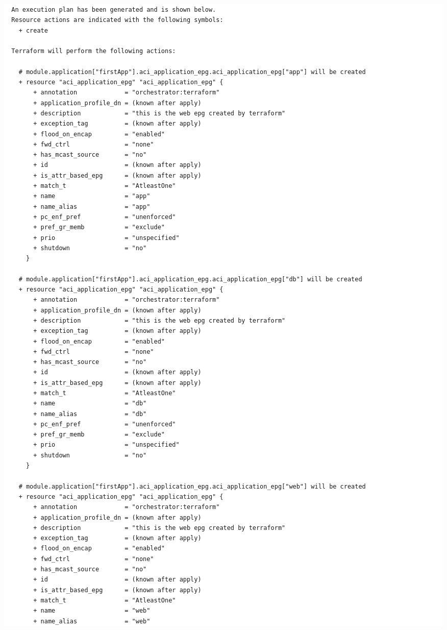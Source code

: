   ```
    An execution plan has been generated and is shown below.
    Resource actions are indicated with the following symbols:
      + create

    Terraform will perform the following actions:

      # module.application["firstApp"].aci_application_epg.aci_application_epg["app"] will be created
      + resource "aci_application_epg" "aci_application_epg" {
          + annotation             = "orchestrator:terraform"
          + application_profile_dn = (known after apply)
          + description            = "this is the web epg created by terraform"
          + exception_tag          = (known after apply)
          + flood_on_encap         = "enabled"
          + fwd_ctrl               = "none"
          + has_mcast_source       = "no"
          + id                     = (known after apply)
          + is_attr_based_epg      = (known after apply)
          + match_t                = "AtleastOne"
          + name                   = "app"
          + name_alias             = "app"
          + pc_enf_pref            = "unenforced"
          + pref_gr_memb           = "exclude"
          + prio                   = "unspecified"
          + shutdown               = "no"
        }

      # module.application["firstApp"].aci_application_epg.aci_application_epg["db"] will be created
      + resource "aci_application_epg" "aci_application_epg" {
          + annotation             = "orchestrator:terraform"
          + application_profile_dn = (known after apply)
          + description            = "this is the web epg created by terraform"
          + exception_tag          = (known after apply)
          + flood_on_encap         = "enabled"
          + fwd_ctrl               = "none"
          + has_mcast_source       = "no"
          + id                     = (known after apply)
          + is_attr_based_epg      = (known after apply)
          + match_t                = "AtleastOne"
          + name                   = "db"
          + name_alias             = "db"
          + pc_enf_pref            = "unenforced"
          + pref_gr_memb           = "exclude"
          + prio                   = "unspecified"
          + shutdown               = "no"
        }

      # module.application["firstApp"].aci_application_epg.aci_application_epg["web"] will be created
      + resource "aci_application_epg" "aci_application_epg" {
          + annotation             = "orchestrator:terraform"
          + application_profile_dn = (known after apply)
          + description            = "this is the web epg created by terraform"
          + exception_tag          = (known after apply)
          + flood_on_encap         = "enabled"
          + fwd_ctrl               = "none"
          + has_mcast_source       = "no"
          + id                     = (known after apply)
          + is_attr_based_epg      = (known after apply)
          + match_t                = "AtleastOne"
          + name                   = "web"
          + name_alias             = "web"
  ```